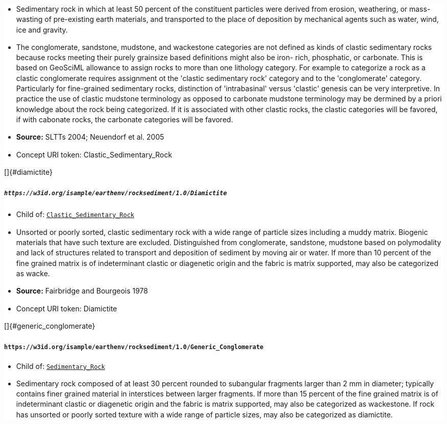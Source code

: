 - Sedimentary rock in which at least 50 percent of the constituent
particles were derived from erosion, weathering, or mass-wasting of
pre-existing earth materials, and transported to the place of
deposition by mechanical agents such as water, wind, ice and gravity.
- The conglomerate, sandstone, mudstone, and wackestone categories are
not defined as kinds of clastic sedimentary rocks because rocks
meeting their purely grainsize based definitions might also be iron-
rich, phosphatic, or carbonate. This is based on GeoSciML allowance to
assign rocks to more than one lithology category. For example to
categorize a rock as a clastic conglomerate requires assignment ot the
'clastic sedimentary rock' category and to the 'conglomerate'
category. Particularly for fine-grained sedimentary rocks, distinction
of 'intrabasinal' versus 'clastic' genesis can be very interpretive.
In practice the use of clastic mudstone terminology as opposed to
carbonate mudstone terminology may be dermined by a priori knowledge
about the rock being categorized. If it is associated with other
clastic rocks, the clastic categories will be favored, if with
cabonate rocks, the carbonate categories will be favored.

- **Source:**
SLTTs 2004; Neuendorf et al. 2005

- Concept URI token: Clastic_Sedimentary_Rock


[]{#diamictite}

#####  `https://w3id.org/isample/earthenv/rocksediment/1.0/Diamictite`

- Child of:
 [`Clastic_Sedimentary_Rock`](#Clastic_Sedimentary_Rock)

- Unsorted or poorly sorted, clastic sedimentary rock with a wide
range of particle sizes including a muddy matrix. Biogenic materials
that have such texture are excluded. Distinguished from conglomerate,
sandstone, mudstone based on polymodality and lack of structures
related to transport and deposition of sediment by moving air or
water. If more than 10 percent of the fine grained matrix is of
indeterminant clastic or diagenetic origin and the fabric is matrix
supported, may also be categorized as wacke.

- **Source:**
Fairbridge and Bourgeois 1978

- Concept URI token: Diamictite


[]{#generic_conglomerate}

####  `https://w3id.org/isample/earthenv/rocksediment/1.0/Generic_Conglomerate`

- Child of:
 [`Sedimentary_Rock`](#Sedimentary_Rock)

- Sedimentary rock composed of at least 30 percent rounded to
subangular fragments larger than 2 mm in diameter; typically contains
finer grained material in interstices between larger fragments. If
more than 15 percent of the fine grained matrix is of indeterminant
clastic or diagenetic origin and the fabric is matrix supported, may
also be categorized as wackestone. If rock has unsorted or poorly
sorted texture with a wide range of particle sizes, may also be
categorized as diamictite.
